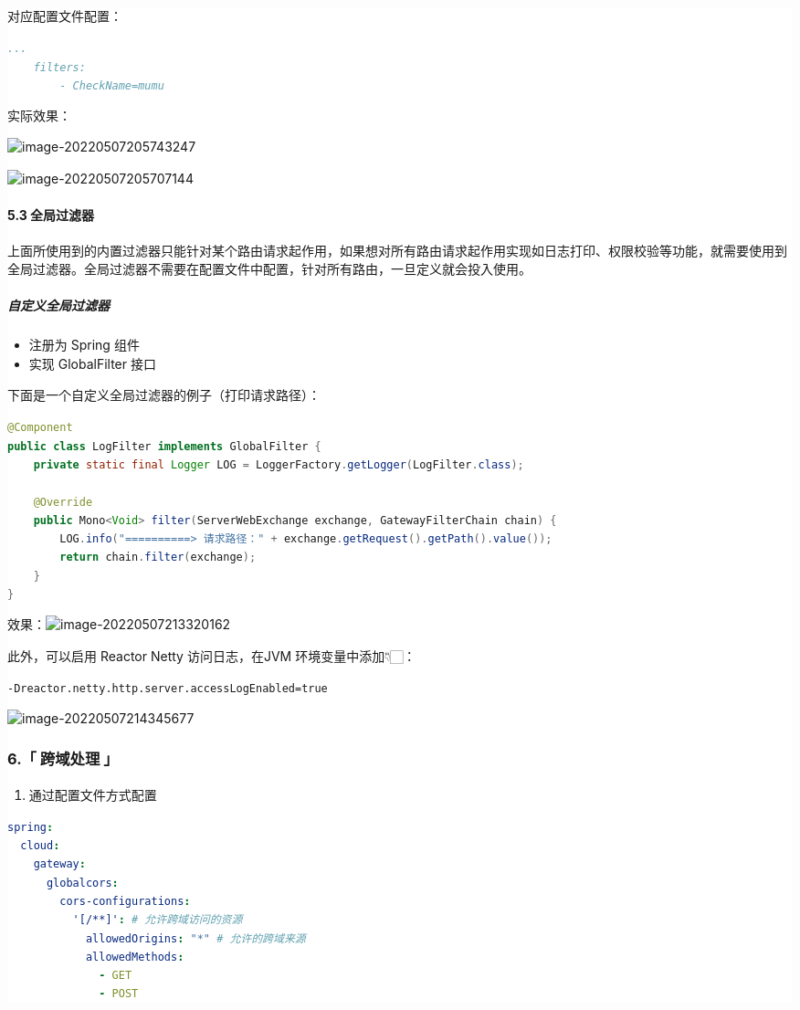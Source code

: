 对应配置文件配置：

```yaml
...
	filters:
		- CheckName=mumu
```

实际效果：

![image-20220507205743247](https://blog.caowei.xyz/blog/202205072057318.png)

![image-20220507205707144](https://blog.caowei.xyz/blog/202205072057331.png)

#### 5.3 全局过滤器

上面所使用到的内置过滤器只能针对某个路由请求起作用，如果想对所有路由请求起作用实现如日志打印、权限校验等功能，就需要使用到全局过滤器。全局过滤器不需要在配置文件中配置，针对所有路由，一旦定义就会投入使用。

##### 自定义全局过滤器

+ 注册为 Spring 组件
+ 实现 GlobalFilter 接口

下面是一个自定义全局过滤器的例子（打印请求路径）：

```java
@Component
public class LogFilter implements GlobalFilter {
    private static final Logger LOG = LoggerFactory.getLogger(LogFilter.class);

    @Override
    public Mono<Void> filter(ServerWebExchange exchange, GatewayFilterChain chain) {
        LOG.info("==========> 请求路径：" + exchange.getRequest().getPath().value());
        return chain.filter(exchange);
    }
}
```

效果：![image-20220507213320162](https://blog.caowei.xyz/blog/202205072133349.png)

此外，可以启用 Reactor Netty 访问日志，在JVM 环境变量中添加👇🏻：

```shell
-Dreactor.netty.http.server.accessLogEnabled=true
```

![image-20220507214345677](https://blog.caowei.xyz/blog/202205072143852.png)

### 6.「 跨域处理 」

1. 通过配置文件方式配置

```yaml
spring:
  cloud:
    gateway:
      globalcors:
        cors-configurations:
          '[/**]': # 允许跨域访问的资源
            allowedOrigins: "*" # 允许的跨域来源
            allowedMethods:
              - GET
              - POST
```

